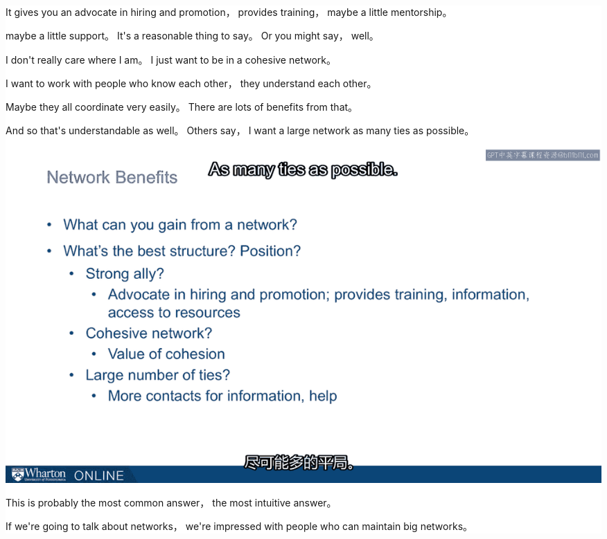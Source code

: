 It gives you an advocate in hiring and promotion， provides training， maybe a little mentorship。

maybe a little support。 It's a reasonable thing to say。 Or you might say， well。

I don't really care where I am。 I just want to be in a cohesive network。

I want to work with people who know each other， they understand each other。

Maybe they all coordinate very easily。 There are lots of benefits from that。

And so that's understandable as well。 Others say， I want a large network as many ties as possible。

![](img/a24723ebf46f6e68d3de12188cbd4521_16.png)

This is probably the most common answer， the most intuitive answer。

If we're going to talk about networks， we're impressed with people who can maintain big networks。

